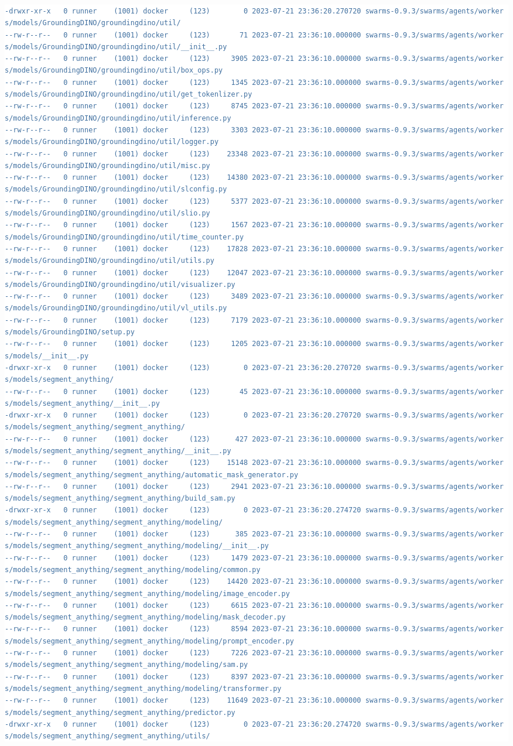```diff
-drwxr-xr-x   0 runner    (1001) docker     (123)        0 2023-07-21 23:36:20.270720 swarms-0.9.3/swarms/agents/workers/models/GroundingDINO/groundingdino/util/
--rw-r--r--   0 runner    (1001) docker     (123)       71 2023-07-21 23:36:10.000000 swarms-0.9.3/swarms/agents/workers/models/GroundingDINO/groundingdino/util/__init__.py
--rw-r--r--   0 runner    (1001) docker     (123)     3905 2023-07-21 23:36:10.000000 swarms-0.9.3/swarms/agents/workers/models/GroundingDINO/groundingdino/util/box_ops.py
--rw-r--r--   0 runner    (1001) docker     (123)     1345 2023-07-21 23:36:10.000000 swarms-0.9.3/swarms/agents/workers/models/GroundingDINO/groundingdino/util/get_tokenlizer.py
--rw-r--r--   0 runner    (1001) docker     (123)     8745 2023-07-21 23:36:10.000000 swarms-0.9.3/swarms/agents/workers/models/GroundingDINO/groundingdino/util/inference.py
--rw-r--r--   0 runner    (1001) docker     (123)     3303 2023-07-21 23:36:10.000000 swarms-0.9.3/swarms/agents/workers/models/GroundingDINO/groundingdino/util/logger.py
--rw-r--r--   0 runner    (1001) docker     (123)    23348 2023-07-21 23:36:10.000000 swarms-0.9.3/swarms/agents/workers/models/GroundingDINO/groundingdino/util/misc.py
--rw-r--r--   0 runner    (1001) docker     (123)    14380 2023-07-21 23:36:10.000000 swarms-0.9.3/swarms/agents/workers/models/GroundingDINO/groundingdino/util/slconfig.py
--rw-r--r--   0 runner    (1001) docker     (123)     5377 2023-07-21 23:36:10.000000 swarms-0.9.3/swarms/agents/workers/models/GroundingDINO/groundingdino/util/slio.py
--rw-r--r--   0 runner    (1001) docker     (123)     1567 2023-07-21 23:36:10.000000 swarms-0.9.3/swarms/agents/workers/models/GroundingDINO/groundingdino/util/time_counter.py
--rw-r--r--   0 runner    (1001) docker     (123)    17828 2023-07-21 23:36:10.000000 swarms-0.9.3/swarms/agents/workers/models/GroundingDINO/groundingdino/util/utils.py
--rw-r--r--   0 runner    (1001) docker     (123)    12047 2023-07-21 23:36:10.000000 swarms-0.9.3/swarms/agents/workers/models/GroundingDINO/groundingdino/util/visualizer.py
--rw-r--r--   0 runner    (1001) docker     (123)     3489 2023-07-21 23:36:10.000000 swarms-0.9.3/swarms/agents/workers/models/GroundingDINO/groundingdino/util/vl_utils.py
--rw-r--r--   0 runner    (1001) docker     (123)     7179 2023-07-21 23:36:10.000000 swarms-0.9.3/swarms/agents/workers/models/GroundingDINO/setup.py
--rw-r--r--   0 runner    (1001) docker     (123)     1205 2023-07-21 23:36:10.000000 swarms-0.9.3/swarms/agents/workers/models/__init__.py
-drwxr-xr-x   0 runner    (1001) docker     (123)        0 2023-07-21 23:36:20.270720 swarms-0.9.3/swarms/agents/workers/models/segment_anything/
--rw-r--r--   0 runner    (1001) docker     (123)       45 2023-07-21 23:36:10.000000 swarms-0.9.3/swarms/agents/workers/models/segment_anything/__init__.py
-drwxr-xr-x   0 runner    (1001) docker     (123)        0 2023-07-21 23:36:20.270720 swarms-0.9.3/swarms/agents/workers/models/segment_anything/segment_anything/
--rw-r--r--   0 runner    (1001) docker     (123)      427 2023-07-21 23:36:10.000000 swarms-0.9.3/swarms/agents/workers/models/segment_anything/segment_anything/__init__.py
--rw-r--r--   0 runner    (1001) docker     (123)    15148 2023-07-21 23:36:10.000000 swarms-0.9.3/swarms/agents/workers/models/segment_anything/segment_anything/automatic_mask_generator.py
--rw-r--r--   0 runner    (1001) docker     (123)     2941 2023-07-21 23:36:10.000000 swarms-0.9.3/swarms/agents/workers/models/segment_anything/segment_anything/build_sam.py
-drwxr-xr-x   0 runner    (1001) docker     (123)        0 2023-07-21 23:36:20.274720 swarms-0.9.3/swarms/agents/workers/models/segment_anything/segment_anything/modeling/
--rw-r--r--   0 runner    (1001) docker     (123)      385 2023-07-21 23:36:10.000000 swarms-0.9.3/swarms/agents/workers/models/segment_anything/segment_anything/modeling/__init__.py
--rw-r--r--   0 runner    (1001) docker     (123)     1479 2023-07-21 23:36:10.000000 swarms-0.9.3/swarms/agents/workers/models/segment_anything/segment_anything/modeling/common.py
--rw-r--r--   0 runner    (1001) docker     (123)    14420 2023-07-21 23:36:10.000000 swarms-0.9.3/swarms/agents/workers/models/segment_anything/segment_anything/modeling/image_encoder.py
--rw-r--r--   0 runner    (1001) docker     (123)     6615 2023-07-21 23:36:10.000000 swarms-0.9.3/swarms/agents/workers/models/segment_anything/segment_anything/modeling/mask_decoder.py
--rw-r--r--   0 runner    (1001) docker     (123)     8594 2023-07-21 23:36:10.000000 swarms-0.9.3/swarms/agents/workers/models/segment_anything/segment_anything/modeling/prompt_encoder.py
--rw-r--r--   0 runner    (1001) docker     (123)     7226 2023-07-21 23:36:10.000000 swarms-0.9.3/swarms/agents/workers/models/segment_anything/segment_anything/modeling/sam.py
--rw-r--r--   0 runner    (1001) docker     (123)     8397 2023-07-21 23:36:10.000000 swarms-0.9.3/swarms/agents/workers/models/segment_anything/segment_anything/modeling/transformer.py
--rw-r--r--   0 runner    (1001) docker     (123)    11649 2023-07-21 23:36:10.000000 swarms-0.9.3/swarms/agents/workers/models/segment_anything/segment_anything/predictor.py
-drwxr-xr-x   0 runner    (1001) docker     (123)        0 2023-07-21 23:36:20.274720 swarms-0.9.3/swarms/agents/workers/models/segment_anything/segment_anything/utils/
```